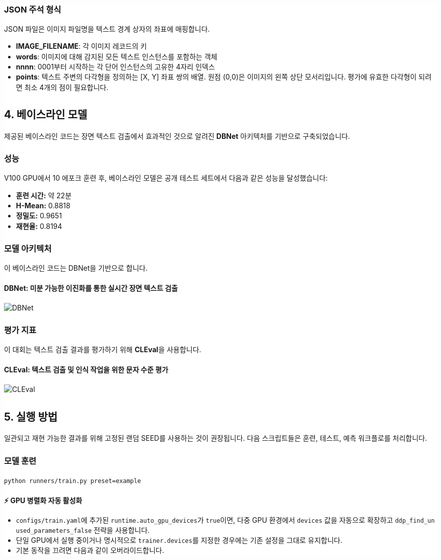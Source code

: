 ### **JSON 주석 형식**

JSON 파일은 이미지 파일명을 텍스트 경계 상자의 좌표에 매핑합니다.

* **IMAGE_FILENAME**: 각 이미지 레코드의 키
* **words**: 이미지에 대해 감지된 모든 텍스트 인스턴스를 포함하는 객체
* **nnnn**: 0001부터 시작하는 각 단어 인스턴스의 고유한 4자리 인덱스
* **points**: 텍스트 주변의 다각형을 정의하는 [X, Y] 좌표 쌍의 배열. 원점 (0,0)은 이미지의 왼쪽 상단 모서리입니다. 평가에 유효한 다각형이 되려면 최소 4개의 점이 필요합니다.

## **4. 베이스라인 모델**

제공된 베이스라인 코드는 장면 텍스트 검출에서 효과적인 것으로 알려진 **DBNet** 아키텍처를 기반으로 구축되었습니다.

### **성능**

V100 GPU에서 10 에포크 훈련 후, 베이스라인 모델은 공개 테스트 세트에서 다음과 같은 성능을 달성했습니다:

* **훈련 시간:** 약 22분
* **H-Mean:** 0.8818
* **정밀도:** 0.9651
* **재현율:** 0.8194

### **모델 아키텍처**

이 베이스라인 코드는 DBNet을 기반으로 합니다.

#### **DBNet: 미분 가능한 이진화를 통한 실시간 장면 텍스트 검출**

![DBNet](https://www.researchgate.net/publication/369783176/figure/fig1/AS:11431281137414188@1680649387586/Structure-of-DBNet-DBNet-is-a-novel-network-architecture-for-real-time-scene-text.png)

### **평가 지표**

이 대회는 텍스트 검출 결과를 평가하기 위해 **CLEval**을 사용합니다.

#### **CLEval: 텍스트 검출 및 인식 작업을 위한 문자 수준 평가**

![CLEval](https://github.com/clovaai/CLEval/raw/master/resources/screenshots/explanation.gif)

## **5. 실행 방법**

일관되고 재현 가능한 결과를 위해 고정된 랜덤 SEED를 사용하는 것이 권장됩니다. 다음 스크립트들은 훈련, 테스트, 예측 워크플로를 처리합니다.

### **모델 훈련**

```bash
python runners/train.py preset=example
```

#### ⚡️ GPU 병렬화 자동 활성화

- `configs/train.yaml`에 추가된 `runtime.auto_gpu_devices`가 `true`이면, 다중 GPU 환경에서 `devices` 값을 자동으로 확장하고 `ddp_find_unused_parameters_false` 전략을 사용합니다.
- 단일 GPU에서 실행 중이거나 명시적으로 `trainer.devices`를 지정한 경우에는 기존 설정을 그대로 유지합니다.
- 기본 동작을 끄려면 다음과 같이 오버라이드합니다.
